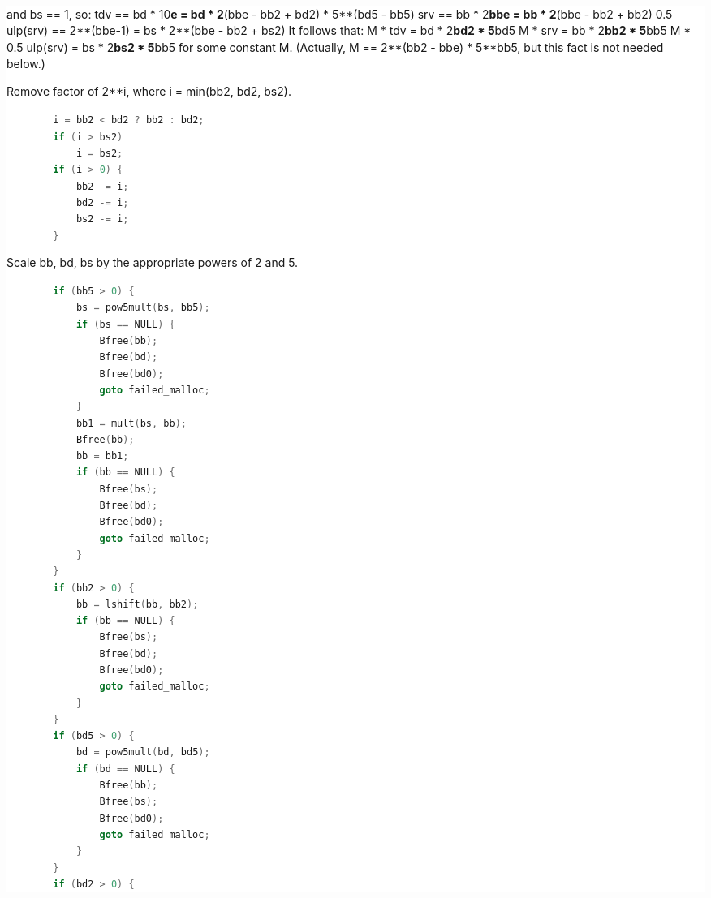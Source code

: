 and bs == 1, so:
tdv == bd * 10**e = bd * 2**(bbe - bb2 + bd2) * 5**(bd5 - bb5)
srv == bb * 2**bbe = bb * 2**(bbe - bb2 + bb2)
0.5 ulp(srv) == 2**(bbe-1) = bs * 2**(bbe - bb2 + bs2)
It follows that:
M * tdv = bd * 2**bd2 * 5**bd5
M * srv = bb * 2**bb2 * 5**bb5
M * 0.5 ulp(srv) = bs * 2**bs2 * 5**bb5
for some constant M.  (Actually, M == 2**(bb2 - bbe) * 5**bb5, but
this fact is not needed below.)

```c
```

Remove factor of 2**i, where i = min(bb2, bd2, bs2).

```c
        i = bb2 < bd2 ? bb2 : bd2;
        if (i > bs2)
            i = bs2;
        if (i > 0) {
            bb2 -= i;
            bd2 -= i;
            bs2 -= i;
        }
```

Scale bb, bd, bs by the appropriate powers of 2 and 5.

```c
        if (bb5 > 0) {
            bs = pow5mult(bs, bb5);
            if (bs == NULL) {
                Bfree(bb);
                Bfree(bd);
                Bfree(bd0);
                goto failed_malloc;
            }
            bb1 = mult(bs, bb);
            Bfree(bb);
            bb = bb1;
            if (bb == NULL) {
                Bfree(bs);
                Bfree(bd);
                Bfree(bd0);
                goto failed_malloc;
            }
        }
        if (bb2 > 0) {
            bb = lshift(bb, bb2);
            if (bb == NULL) {
                Bfree(bs);
                Bfree(bd);
                Bfree(bd0);
                goto failed_malloc;
            }
        }
        if (bd5 > 0) {
            bd = pow5mult(bd, bd5);
            if (bd == NULL) {
                Bfree(bb);
                Bfree(bs);
                Bfree(bd0);
                goto failed_malloc;
            }
        }
        if (bd2 > 0) {
```